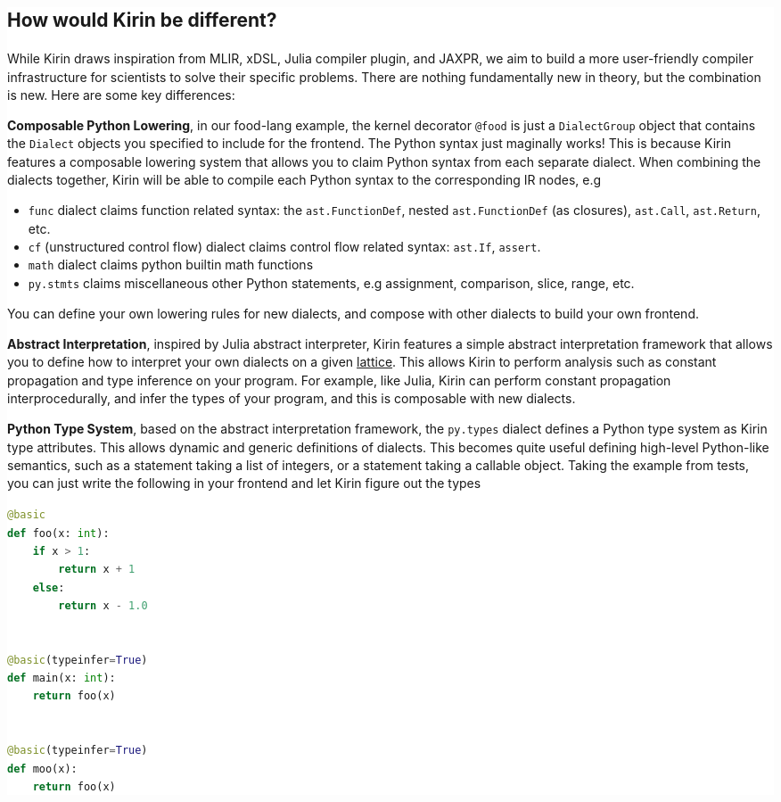 ## How would Kirin be different?

While Kirin draws inspiration from MLIR, xDSL, Julia compiler plugin, and JAXPR, we aim to build a more user-friendly compiler infrastructure for scientists to solve their specific problems. There are nothing fundamentally new in theory, but the combination is new. Here are some key differences:

**Composable Python Lowering**, in our food-lang example, the kernel decorator `@food` is just
a `DialectGroup` object that contains the `Dialect` objects you specified to include for the frontend. The Python syntax just maginally works! This is because Kirin features a composable lowering system that allows you to claim Python syntax from each separate dialect. When combining the dialects together, Kirin will be able to compile each Python syntax to the corresponding IR nodes, e.g

- `func` dialect claims function related syntax: the `ast.FunctionDef`, nested `ast.FunctionDef` (as closures), `ast.Call`, `ast.Return`, etc.
- `cf` (unstructured control flow) dialect claims control flow related syntax: `ast.If`, `assert`.
- `math` dialect claims python builtin math functions
- `py.stmts` claims miscellaneous other Python statements, e.g assignment, comparison, slice, range, etc.

You can define your own lowering rules for new dialects, and compose with other dialects to build your own frontend.

**Abstract Interpretation**, inspired by Julia abstract interpreter, Kirin features a simple abstract interpretation framework that allows you to define how to interpret your own dialects on a given [lattice](https://en.wikipedia.org/wiki/Lattice_(order)). This allows Kirin to perform analysis such as constant propagation and type inference on your program. For example, like Julia, Kirin can perform constant propagation interprocedurally, and infer the types of your program, and this is composable with new dialects.

**Python Type System**, based on the abstract interpretation framework, the `py.types` dialect defines a Python type system as Kirin type attributes. This allows dynamic and generic definitions of dialects. This becomes quite useful defining high-level Python-like semantics, such as a statement taking a list of integers, or a statement taking a callable object. Taking the example from tests, you can just write the following in your frontend and let Kirin figure out the types

```python
@basic
def foo(x: int):
    if x > 1:
        return x + 1
    else:
        return x - 1.0


@basic(typeinfer=True)
def main(x: int):
    return foo(x)


@basic(typeinfer=True)
def moo(x):
    return foo(x)
```
